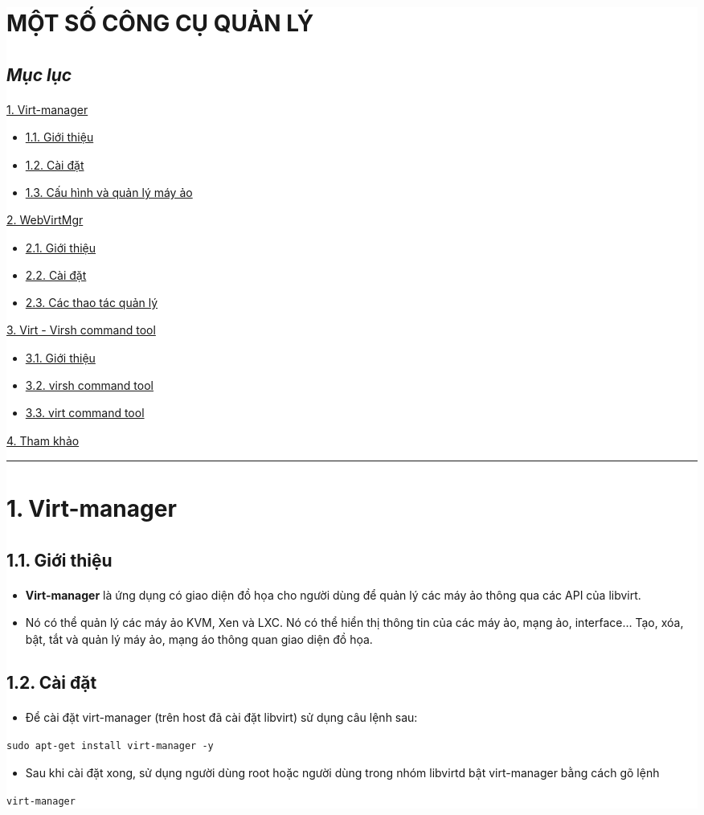 # MỘT SỐ CÔNG CỤ QUẢN LÝ 

## ***Mục lục***

[1. Virt-manager ](#1)

- [1.1. Giới thiệu](#1.1)

- [1.2. Cài đặt](#1.2)

- [1.3. Cấu hình và quản lý máy ảo](#1.3)

[2. WebVirtMgr](#2)

- [2.1. Giới thiệu](#2.1)

- [2.2. Cài đặt](#2.2)

- [2.3. Các thao tác quản lý](#2.3)

[3. Virt - Virsh command tool](#3)

- [3.1. Giới thiệu](#3.1)

- [3.2. virsh command tool](#3.2)

- [3.3. virt command tool](#3.3)

[4. Tham khảo](#4)

---

<a name = "1"></a>
# 1. Virt-manager

<a name = "1.1"></a>
## 1.1. Giới thiệu

- **Virt-manager** là ứng dụng có giao diện đồ họa cho người dùng để quản lý các máy ảo thông qua các API của libvirt. 

-  Nó có thể quản lý các máy ảo KVM, Xen và LXC. Nó có thể hiển thị thông tin của các máy ảo, mạng ảo, interface… Tạo, xóa, bật, tắt và quản lý máy ảo, mạng áo thông quan giao diện đồ họa. 

<a name = "1.2"></a>
## 1.2. Cài đặt

- Để cài đặt virt-manager (trên host đã cài đặt libvirt) sử dụng câu lệnh sau:

`sudo apt-get install virt-manager -y`

- Sau khi cài đặt xong, sử dụng người dùng root hoặc người dùng trong nhóm libvirtd bật virt-manager bằng cách gõ lệnh

`virt-manager `
